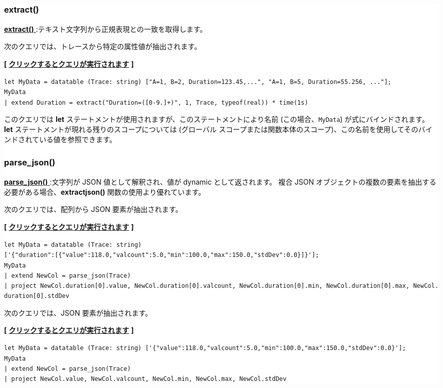 ### <a name="extract"></a>extract()

[**extract()** ](kusto/query/extractfunction.md):テキスト文字列から正規表現との一致を取得します。

次のクエリでは、トレースから特定の属性値が抽出されます。

**\[** [**クリックするとクエリが実行されます**](https://dataexplorer.azure.com/clusters/help/databases/Samples?query=H4sIAAAAAAAEAE2OwQrCMBBE74X%2bw9BTojHYagSVHJRevXkrHqJdpVBbSVew4McbFYungeXtvKmJsetzxw4WZQh2x5og9t6daIWOfdVcJIpkY1OFrc0U8rt3XLWNTbOZnhultU4UfoD5A4zRmVkovInDOo6%2bojh6gh5MTTmQwR0uQckiGb5FMZ0s9WEsQ3uo%2fixSccT9jdqz8ORqKTECV1cSaSdfq2k6L8oAAAA%3d) **\]**

```Kusto
let MyData = datatable (Trace: string) ["A=1, B=2, Duration=123.45,...", "A=1, B=5, Duration=55.256, ..."];
MyData
| extend Duration = extract("Duration=([0-9.]+)", 1, Trace, typeof(real)) * time(1s)
```

このクエリでは **let** ステートメントが使用されますが、このステートメントにより名前 (この場合、`MyData`) が式にバインドされます。 **let** ステートメントが現れる残りのスコープについては (グローバル スコープまたは関数本体のスコープ)、この名前を使用してそのバインドされている値を参照できます。

### <a name="parse_json"></a>parse_json()

[**parse_json()** ](kusto/query/parsejsonfunction.md):文字列が JSON 値として解釈され、値が dynamic として返されます。 複合 JSON オブジェクトの複数の要素を抽出する必要がある場合、**extractjson()** 関数の使用より優れています。

次のクエリでは、配列から JSON 要素が抽出されます。

**\[** [**クリックするとクエリが実行されます**](https://dataexplorer.azure.com/clusters/help/databases/Samples?query=H4sIAAAAAAAEAHWPQQuCQBCF74L%2fYdmLBSJ6EGKjU17r1E0kJh1C2XZlHc0w%2f3ur1s1O896bB%2fONRGKnVwIE7MAKOwhuEtnmYiBHwRoypbpvXSf1Bl60BqjUiot04B3IFrmIol0Q%2bpPLdauIi3iyj9KWojCcNfRWx7NuqEiw48KaMRu9bO86y3HXeTPsCVXBzvg8amlpajANXqtGq4VmO5VqoyvM6dsKfkhpmAUzkf9nM9OtLi3reg79ar788AEVX8GkOAEAAA%3d%3d) **\]**

```Kusto
let MyData = datatable (Trace: string)
['{"duration":[{"value":118.0,"valcount":5.0,"min":100.0,"max":150.0,"stdDev":0.0}]}'];
MyData
| extend NewCol = parse_json(Trace)
| project NewCol.duration[0].value, NewCol.duration[0].valcount, NewCol.duration[0].min, NewCol.duration[0].max, NewCol.duration[0].stdDev
```

次のクエリでは、JSON 要素が抽出されます。

**\[** [**クリックするとクエリが実行されます**](https://dataexplorer.azure.com/clusters/help/databases/Samples?query=H4sIAAAAAAAEAE2OwQqCQBCG74LvsOzFBBE9CLHRKa916hYRkw6RbLuyO5pRvXvrGtZpvn9m4P8kEts%2bSiBga1a7QXCWyBZ7AxUKZslc1SVmh%2bjJe5AdcpHnyzRLxlTpThEXxRhvV%2bVOWeYZBseFZ0t1iT0XLryj4yoMprIweDEcCFXNdnjfaOnaWzAWT43VamqPx6fW6AYr%2bn6l3iH5S95hXjiLH8Mw82TxAQvJEB%2fsAAAA) **\]**

```Kusto
let MyData = datatable (Trace: string) ['{"value":118.0,"valcount":5.0,"min":100.0,"max":150.0,"stdDev":0.0}'];
MyData
| extend NewCol = parse_json(Trace)
| project NewCol.value, NewCol.valcount, NewCol.min, NewCol.max, NewCol.stdDev
```
